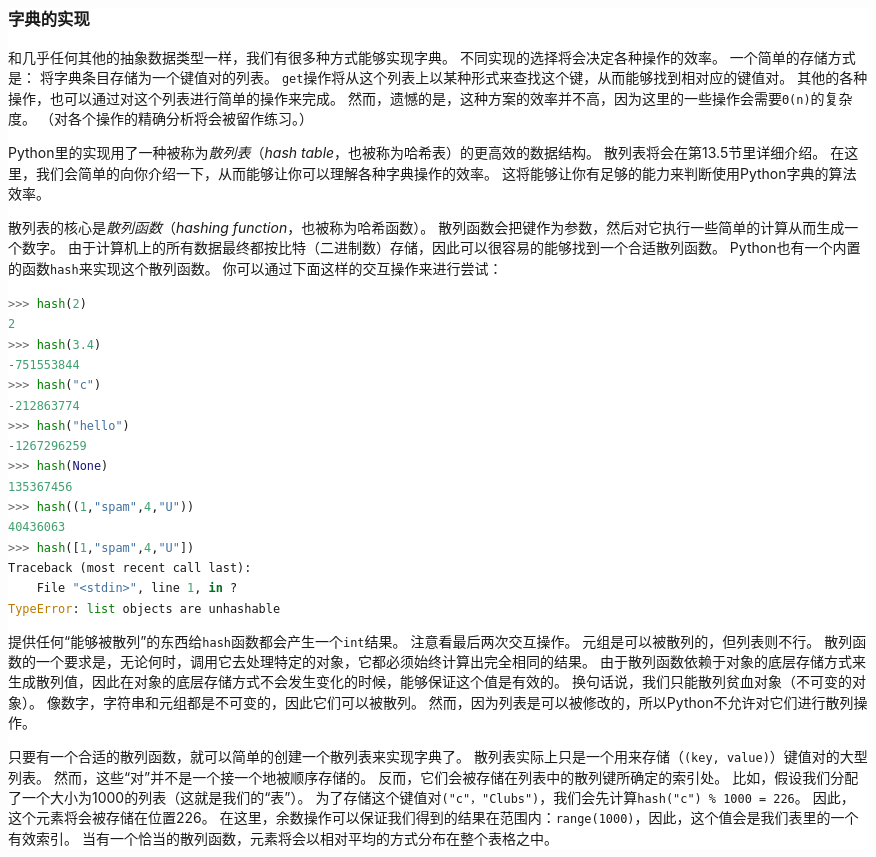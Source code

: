 ### 字典的实现

和几乎任何其他的抽象数据类型一样，我们有很多种方式能够实现字典。
不同实现的选择将会决定各种操作的效率。
一个简单的存储方式是：
将字典条目存储为一个键值对的列表。
`get`操作将从这个列表上以某种形式来查找这个键，从而能够找到相对应的键值对。
其他的各种操作，也可以通过对这个列表进行简单的操作来完成。
然而，遗憾的是，这种方案的效率并不高，因为这里的一些操作会需要`Θ(n)`的复杂度。
（对各个操作的精确分析将会被留作练习。）

Python里的实现用了一种被称为*散列表*（*hash table*，也被称为哈希表）的更高效的数据结构。
散列表将会在第13.5节里详细介绍。
在这里，我们会简单的向你介绍一下，从而能够让你可以理解各种字典操作的效率。
这将能够让你有足够的能力来判断使用Python字典的算法效率。

散列表的核心是*散列函数*（*hashing function*，也被称为哈希函数）。
散列函数会把键作为参数，然后对它执行一些简单的计算从而生成一个数字。
由于计算机上的所有数据最终都按比特（二进制数）存储，因此可以很容易的能够找到一个合适散列函数。
Python也有一个内置的函数`hash`来实现这个散列函数。
你可以通过下面这样的交互操作来进行尝试：

```Python
>>> hash(2)
2
>>> hash(3.4)
-751553844
>>> hash("c")
-212863774
>>> hash("hello")
-1267296259
>>> hash(None)
135367456
>>> hash((1,"spam",4,"U"))
40436063
>>> hash([1,"spam",4,"U"])
Traceback (most recent call last):
    File "<stdin>", line 1, in ?
TypeError: list objects are unhashable
```

提供任何“能够被散列”的东西给`hash`函数都会产生一个`int`结果。
注意看最后两次交互操作。
元组是可以被散列的，但列表则不行。
散列函数的一个要求是，无论何时，调用它去处理特定的对象，它都必须始终计算出完全相同的结果。
由于散列函数依赖于对象的底层存储方式来生成散列值，因此在对象的底层存储方式不会发生变化的时候，能够保证这个值是有效的。
换句话说，我们只能散列贫血对象（不可变的对象）。
像数字，字符串和元组都是不可变的，因此它们可以被散列。
然而，因为列表是可以被修改的，所以Python不允许对它们进行散列操作。

只要有一个合适的散列函数，就可以简单的创建一个散列表来实现字典了。
散列表实际上只是一个用来存储（`(key, value)`）键值对的大型列表。
然而，这些“对”并不是一个接一个地被顺序存储的。
反而，它们会被存储在列表中的散列键所确定的索引处。
比如，假设我们分配了一个大小为1000的列表（这就是我们的“表”）。
为了存储这个键值对`("c"，"Clubs")`，我们会先计算`hash("c") % 1000 = 226`。
因此，这个元素将会被存储在位置226。
在这里，余数操作可以保证我们得到的结果在范围内：`range(1000)`，因此，这个值会是我们表里的一个有效索引。
当有一个恰当的散列函数，元素将会以相对平均的方式分布在整个表格之中。
